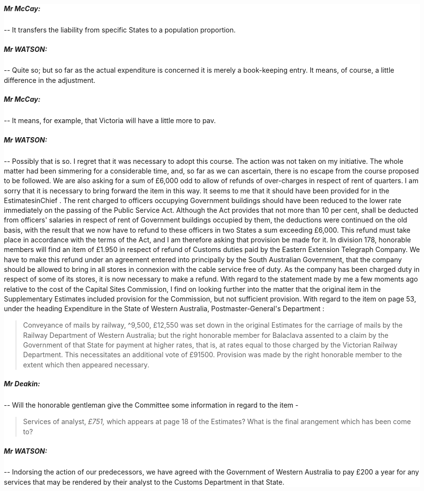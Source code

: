 ##### Mr McCay:

--  It transfers the liability from specific States to a population proportion. 

##### Mr WATSON:

-- Quite so; but so far as the actual expenditure is concerned it is merely a book-keeping entry. It means, of course, a little difference in the adjustment. 

##### Mr McCay:

--  It means, for example, that Victoria will have a little more to pav. 

##### Mr WATSON:

-- Possibly that is so. I regret that it was necessary to adopt this course. The action was not taken on my initiative. The whole matter had been simmering for a considerable time, and, so far as we can ascertain, there is no escape from the course proposed to be followed. We are also asking for a sum of £6,000 odd to allow of refunds of over-charges in respect of rent of quarters. I am sorry that it is necessary to bring forward the item in this way. It seems to me that it should have been provided for in the EstimatesinChief . The rent charged to officers occupying Government buildings should have been reduced to the lower rate immediately on the passing of the Public Service Act. Although the Act provides that not more than 10 per cent, shall be deducted from officers' salaries in respect of rent of Government buildings occupied by them, the deductions were continued on the old basis, with the result that we now have to refund to these officers in two States a sum exceeding £6,000. This refund must take place in accordance with the terms of the Act, and I am therefore asking that provision be made for it. In division 178, honorable members will find an item of £1.950 in respect of refund of Customs duties paid by the Eastern Extension Telegraph Company. We have to make this refund under an agreement entered into principally by the South Australian Government, that the company should be allowed to bring in all stores in connexion with the cable service free of duty. As the company has been charged duty in respect of some of its stores, it is now necessary to make a refund. With regard to the statement made by me a few moments ago relative to the cost of the Capital Sites Commission, I find on looking further into the matter that the original item in the Supplementary Estimates included provision for the Commission, but not sufficient provision. With regard to the item on page 53, under the heading Expenditure in the State of Western Australia, Postmaster-General's Department : 

  >Conveyance of mails by railway, ^9,500,  £12,550 was set down in the original Estimates for the carriage of mails by the Railway Department of Western Australia; but the right honorable member for Balaclava assented to a claim by the Government of that State for payment at higher rates, that is, at rates equal to those charged by the Victorian Railway Department. This necessitates an additional vote of £91500. Provision was made by the right honorable member to the extent which then appeared necessary. 

##### Mr Deakin:

--  Will the honorable gentleman give the Committee some information in regard to the item - 

  >Services of analyst,  *£751,*  which appears at page 18 of the Estimates? What is the final arangement which has been come to? 

##### Mr WATSON:

-- Indorsing the action of our predecessors, we have agreed with the Government of Western Australia to pay £200 a year for any services that may be rendered by their analyst to the Customs Department in that State. 
